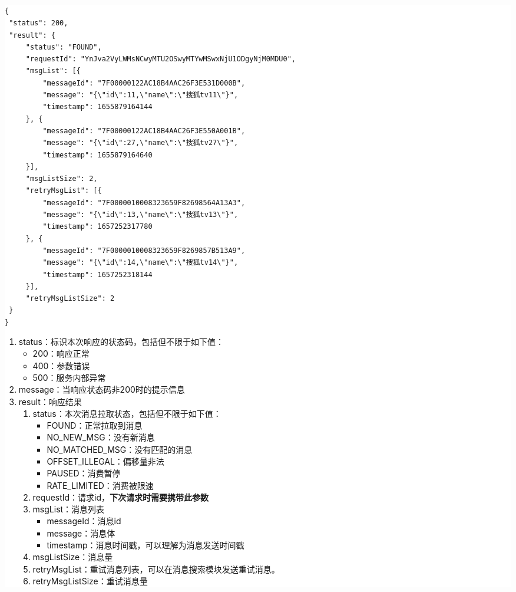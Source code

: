    ```
   {
   	"status": 200,
   	"result": {
   		"status": "FOUND",
   		"requestId": "YnJva2VyLWMsNCwyMTU2OSwyMTYwMSwxNjU1ODgyNjM0MDU0",
   		"msgList": [{
   			"messageId": "7F00000122AC18B4AAC26F3E531D000B",
   			"message": "{\"id\":11,\"name\":\"搜狐tv11\"}",
   			"timestamp": 1655879164144
   		}, {
   			"messageId": "7F00000122AC18B4AAC26F3E550A001B",
   			"message": "{\"id\":27,\"name\":\"搜狐tv27\"}",
   			"timestamp": 1655879164640
   		}],
   		"msgListSize": 2,
   		"retryMsgList": [{
   			"messageId": "7F0000010008323659F82698564A13A3",
   			"message": "{\"id\":13,\"name\":\"搜狐tv13\"}",
   			"timestamp": 1657252317780
   		}, {
   			"messageId": "7F0000010008323659F8269857B513A9",
   			"message": "{\"id\":14,\"name\":\"搜狐tv14\"}",
   			"timestamp": 1657252318144
   		}],
   		"retryMsgListSize": 2
   	}
   }
   ```

   1. status：标识本次响应的状态码，包括但不限于如下值：
      * 200：响应正常
      * 400：参数错误
      * 500：服务内部异常
   2. message：当响应状态码非200时的提示信息
   3. result：响应结果
      1. status：本次消息拉取状态，包括但不限于如下值：
         * FOUND：正常拉取到消息
         * NO_NEW_MSG：没有新消息
         * NO_MATCHED_MSG：没有匹配的消息
         * OFFSET_ILLEGAL：偏移量非法
         * PAUSED：消费暂停
         * RATE_LIMITED：消费被限速
      2. requestId：请求id，**下次请求时需要携带此参数** 
      3. msgList：消息列表
         * messageId：消息id
         * message：消息体
         * timestamp：消息时间戳，可以理解为消息发送时间戳
      4. msgListSize：消息量
      5. retryMsgList：重试消息列表，可以在消息搜索模块发送重试消息。
      6. retryMsgListSize：重试消息量
